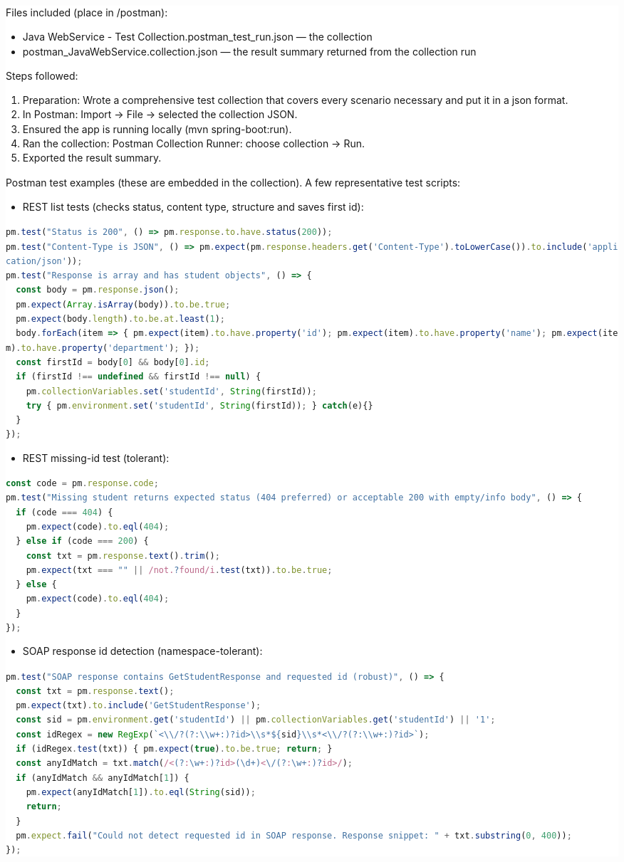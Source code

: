Files included (place in /postman):
- Java WebService - Test Collection.postman_test_run.json — the collection
- postman_JavaWebService.collection.json — the result summary returned from the collection run

Steps followed:
1. Preparation: Wrote a comprehensive test collection that covers every scenario necessary and put it in a json format.
2. In Postman: Import → File → selected the collection JSON.
3. Ensured the app is running locally (mvn spring-boot:run).
4. Ran the collection: Postman Collection Runner: choose collection → Run.
5. Exported the result summary.


Postman test examples (these are embedded in the collection). A few representative test scripts:

- REST list tests (checks status, content type, structure and saves first id):
```javascript
pm.test("Status is 200", () => pm.response.to.have.status(200));
pm.test("Content-Type is JSON", () => pm.expect(pm.response.headers.get('Content-Type').toLowerCase()).to.include('application/json'));
pm.test("Response is array and has student objects", () => {
  const body = pm.response.json();
  pm.expect(Array.isArray(body)).to.be.true;
  pm.expect(body.length).to.be.at.least(1);
  body.forEach(item => { pm.expect(item).to.have.property('id'); pm.expect(item).to.have.property('name'); pm.expect(item).to.have.property('department'); });
  const firstId = body[0] && body[0].id;
  if (firstId !== undefined && firstId !== null) {
    pm.collectionVariables.set('studentId', String(firstId));
    try { pm.environment.set('studentId', String(firstId)); } catch(e){}
  }
});
```

- REST missing-id test (tolerant):
```javascript
const code = pm.response.code;
pm.test("Missing student returns expected status (404 preferred) or acceptable 200 with empty/info body", () => {
  if (code === 404) {
    pm.expect(code).to.eql(404);
  } else if (code === 200) {
    const txt = pm.response.text().trim();
    pm.expect(txt === "" || /not.?found/i.test(txt)).to.be.true;
  } else {
    pm.expect(code).to.eql(404);
  }
});
```

- SOAP response id detection (namespace-tolerant):
```javascript
pm.test("SOAP response contains GetStudentResponse and requested id (robust)", () => {
  const txt = pm.response.text();
  pm.expect(txt).to.include('GetStudentResponse');
  const sid = pm.environment.get('studentId') || pm.collectionVariables.get('studentId') || '1';
  const idRegex = new RegExp(`<\\/?(?:\\w+:)?id>\\s*${sid}\\s*<\\/?(?:\\w+:)?id>`);
  if (idRegex.test(txt)) { pm.expect(true).to.be.true; return; }
  const anyIdMatch = txt.match(/<(?:\w+:)?id>(\d+)<\/(?:\w+:)?id>/);
  if (anyIdMatch && anyIdMatch[1]) {
    pm.expect(anyIdMatch[1]).to.eql(String(sid));
    return;
  }
  pm.expect.fail("Could not detect requested id in SOAP response. Response snippet: " + txt.substring(0, 400));
});
```
